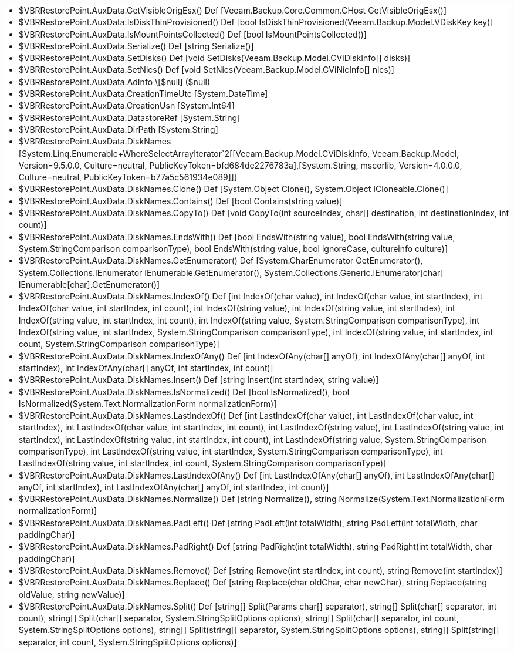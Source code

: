 * $VBRRestorePoint.AuxData.GetVisibleOrigEsx()  Def [Veeam.Backup.Core.Common.CHost GetVisibleOrigEsx()]
* $VBRRestorePoint.AuxData.IsDiskThinProvisioned()  Def [bool IsDiskThinProvisioned(Veeam.Backup.Model.VDiskKey key)]
* $VBRRestorePoint.AuxData.IsMountPointsCollected()  Def [bool IsMountPointsCollected()]
* $VBRRestorePoint.AuxData.Serialize()  Def [string Serialize()]
* $VBRRestorePoint.AuxData.SetDisks()  Def [void SetDisks(Veeam.Backup.Model.CViDiskInfo[] disks)]
* $VBRRestorePoint.AuxData.SetNics()  Def [void SetNics(Veeam.Backup.Model.CViNicInfo[] nics)]
* $VBRRestorePoint.AuxData.AdInfo \[$null\] \($null\)
* $VBRRestorePoint.AuxData.CreationTimeUtc \[System.DateTime\]
* $VBRRestorePoint.AuxData.CreationUsn \[System.Int64\]
* $VBRRestorePoint.AuxData.DatastoreRef \[System.String\]
* $VBRRestorePoint.AuxData.DirPath \[System.String\]
* $VBRRestorePoint.AuxData.DiskNames \[System.Linq.Enumerable+WhereSelectArrayIterator`2[[Veeam.Backup.Model.CViDiskInfo, Veeam.Backup.Model, Version=9.5.0.0, Culture=neutral, PublicKeyToken=bfd684de2276783a],[System.String, mscorlib, Version=4.0.0.0, Culture=neutral, PublicKeyToken=b77a5c561934e089]]\]
* $VBRRestorePoint.AuxData.DiskNames.Clone()  Def [System.Object Clone(), System.Object ICloneable.Clone()]
* $VBRRestorePoint.AuxData.DiskNames.Contains()  Def [bool Contains(string value)]
* $VBRRestorePoint.AuxData.DiskNames.CopyTo()  Def [void CopyTo(int sourceIndex, char[] destination, int destinationIndex, int count)]
* $VBRRestorePoint.AuxData.DiskNames.EndsWith()  Def [bool EndsWith(string value), bool EndsWith(string value, System.StringComparison comparisonType), bool EndsWith(string value, bool ignoreCase, cultureinfo culture)]
* $VBRRestorePoint.AuxData.DiskNames.GetEnumerator()  Def [System.CharEnumerator GetEnumerator(), System.Collections.IEnumerator IEnumerable.GetEnumerator(), System.Collections.Generic.IEnumerator[char] IEnumerable[char].GetEnumerator()]
* $VBRRestorePoint.AuxData.DiskNames.IndexOf()  Def [int IndexOf(char value), int IndexOf(char value, int startIndex), int IndexOf(char value, int startIndex, int count), int IndexOf(string value), int IndexOf(string value, int startIndex), int IndexOf(string value, int startIndex, int count), int IndexOf(string value, System.StringComparison comparisonType), int IndexOf(string value, int startIndex, System.StringComparison comparisonType), int IndexOf(string value, int startIndex, int count, System.StringComparison comparisonType)]
* $VBRRestorePoint.AuxData.DiskNames.IndexOfAny()  Def [int IndexOfAny(char[] anyOf), int IndexOfAny(char[] anyOf, int startIndex), int IndexOfAny(char[] anyOf, int startIndex, int count)]
* $VBRRestorePoint.AuxData.DiskNames.Insert()  Def [string Insert(int startIndex, string value)]
* $VBRRestorePoint.AuxData.DiskNames.IsNormalized()  Def [bool IsNormalized(), bool IsNormalized(System.Text.NormalizationForm normalizationForm)]
* $VBRRestorePoint.AuxData.DiskNames.LastIndexOf()  Def [int LastIndexOf(char value), int LastIndexOf(char value, int startIndex), int LastIndexOf(char value, int startIndex, int count), int LastIndexOf(string value), int LastIndexOf(string value, int startIndex), int LastIndexOf(string value, int startIndex, int count), int LastIndexOf(string value, System.StringComparison comparisonType), int LastIndexOf(string value, int startIndex, System.StringComparison comparisonType), int LastIndexOf(string value, int startIndex, int count, System.StringComparison comparisonType)]
* $VBRRestorePoint.AuxData.DiskNames.LastIndexOfAny()  Def [int LastIndexOfAny(char[] anyOf), int LastIndexOfAny(char[] anyOf, int startIndex), int LastIndexOfAny(char[] anyOf, int startIndex, int count)]
* $VBRRestorePoint.AuxData.DiskNames.Normalize()  Def [string Normalize(), string Normalize(System.Text.NormalizationForm normalizationForm)]
* $VBRRestorePoint.AuxData.DiskNames.PadLeft()  Def [string PadLeft(int totalWidth), string PadLeft(int totalWidth, char paddingChar)]
* $VBRRestorePoint.AuxData.DiskNames.PadRight()  Def [string PadRight(int totalWidth), string PadRight(int totalWidth, char paddingChar)]
* $VBRRestorePoint.AuxData.DiskNames.Remove()  Def [string Remove(int startIndex, int count), string Remove(int startIndex)]
* $VBRRestorePoint.AuxData.DiskNames.Replace()  Def [string Replace(char oldChar, char newChar), string Replace(string oldValue, string newValue)]
* $VBRRestorePoint.AuxData.DiskNames.Split()  Def [string[] Split(Params char[] separator), string[] Split(char[] separator, int count), string[] Split(char[] separator, System.StringSplitOptions options), string[] Split(char[] separator, int count, System.StringSplitOptions options), string[] Split(string[] separator, System.StringSplitOptions options), string[] Split(string[] separator, int count, System.StringSplitOptions options)]
